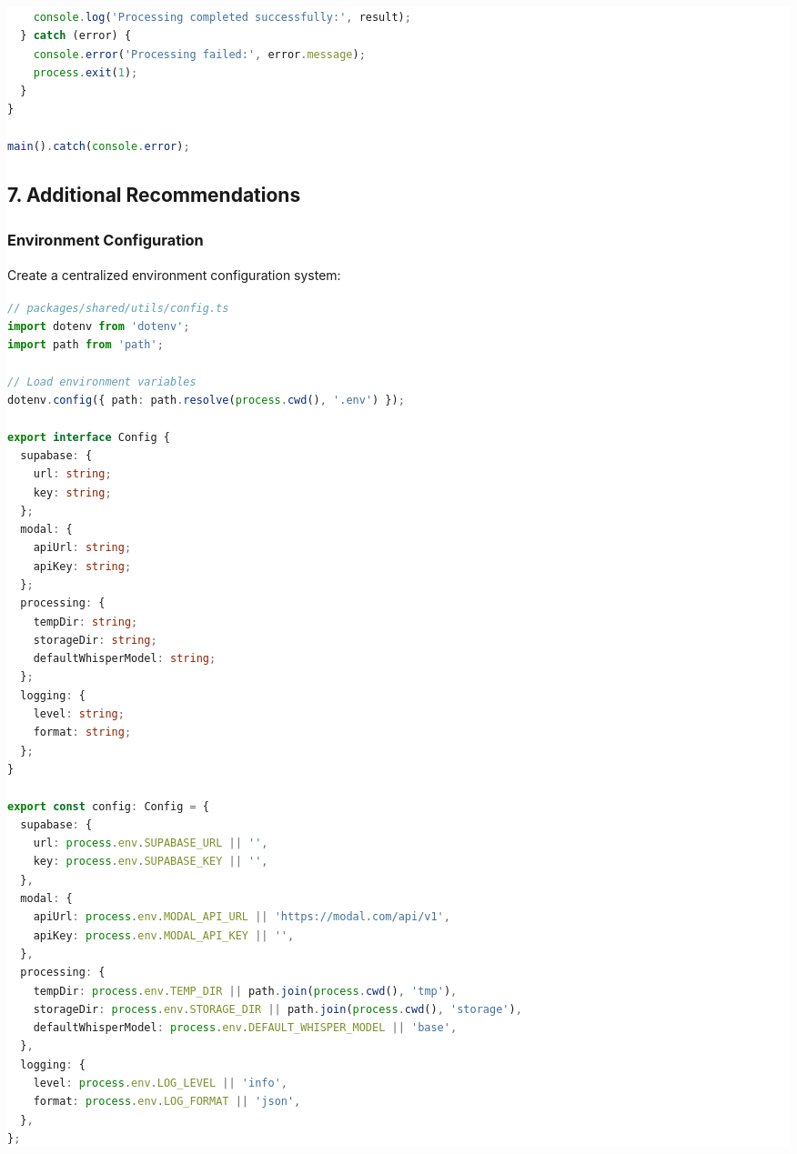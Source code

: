 ```javascript
    console.log('Processing completed successfully:', result);
  } catch (error) {
    console.error('Processing failed:', error.message);
    process.exit(1);
  }
}

main().catch(console.error);
```

## 7. Additional Recommendations

### Environment Configuration

Create a centralized environment configuration system:

```typescript
// packages/shared/utils/config.ts
import dotenv from 'dotenv';
import path from 'path';

// Load environment variables
dotenv.config({ path: path.resolve(process.cwd(), '.env') });

export interface Config {
  supabase: {
    url: string;
    key: string;
  };
  modal: {
    apiUrl: string;
    apiKey: string;
  };
  processing: {
    tempDir: string;
    storageDir: string;
    defaultWhisperModel: string;
  };
  logging: {
    level: string;
    format: string;
  };
}

export const config: Config = {
  supabase: {
    url: process.env.SUPABASE_URL || '',
    key: process.env.SUPABASE_KEY || '',
  },
  modal: {
    apiUrl: process.env.MODAL_API_URL || 'https://modal.com/api/v1',
    apiKey: process.env.MODAL_API_KEY || '',
  },
  processing: {
    tempDir: process.env.TEMP_DIR || path.join(process.cwd(), 'tmp'),
    storageDir: process.env.STORAGE_DIR || path.join(process.cwd(), 'storage'),
    defaultWhisperModel: process.env.DEFAULT_WHISPER_MODEL || 'base',
  },
  logging: {
    level: process.env.LOG_LEVEL || 'info',
    format: process.env.LOG_FORMAT || 'json',
  },
};
```
